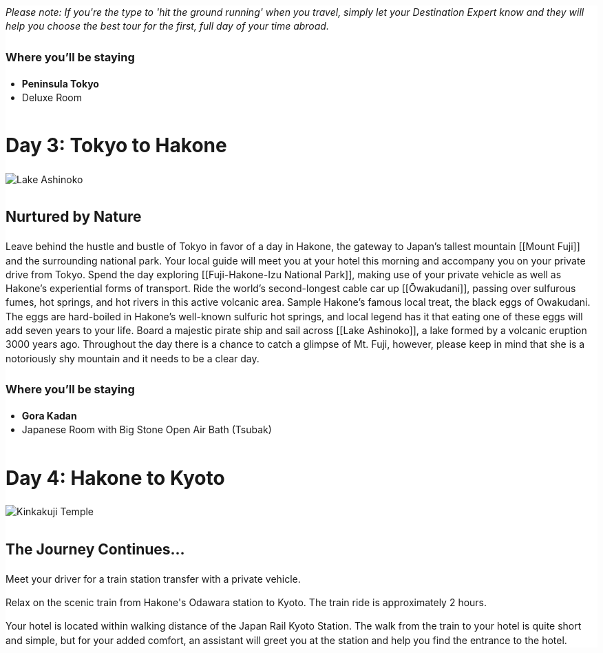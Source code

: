 *Please note: If you're the type to 'hit the ground running' when you travel, simply let your Destination Expert know and they will help you choose the best tour for the first, full day of your time abroad.*

### Where you’ll be staying

- **Peninsula Tokyo**
- Deluxe Room

# Day 3: Tokyo to Hakone

![Lake Ashinoko](image-link)

## Nurtured by Nature

Leave behind the hustle and bustle of Tokyo in favor of a day in Hakone, the gateway to Japan’s tallest mountain [[Mount Fuji]] and the surrounding national park. Your local guide will meet you at your hotel this morning and accompany you on your private drive from Tokyo. Spend the day exploring [[Fuji-Hakone-Izu National Park]], making use of your private vehicle as well as Hakone’s experiential forms of transport. Ride the world’s second-longest cable car up [[Ōwakudani]], passing over sulfurous fumes, hot springs, and hot rivers in this active volcanic area. Sample Hakone’s famous local treat, the black eggs of Owakudani. The eggs are hard-boiled in Hakone’s well-known sulfuric hot springs, and local legend has it that eating one of these eggs will add seven years to your life. Board a majestic pirate ship and sail across [[Lake Ashinoko]], a lake formed by a volcanic eruption 3000 years ago. Throughout the day there is a chance to catch a glimpse of Mt. Fuji, however, please keep in mind that she is a notoriously shy mountain and it needs to be a clear day.

### Where you’ll be staying

- **Gora Kadan**
- Japanese Room with Big Stone Open Air Bath (Tsubak)

# Day 4: Hakone to Kyoto

![Kinkakuji Temple](image-link)

## The Journey Continues…

Meet your driver for a train station transfer with a private vehicle.

Relax on the scenic train from Hakone's Odawara station to Kyoto. The train ride is approximately 2 hours.

Your hotel is located within walking distance of the Japan Rail Kyoto Station. The walk from the train to your hotel is quite short and simple, but for your added comfort, an assistant will greet you at the station and help you find the entrance to the hotel.
